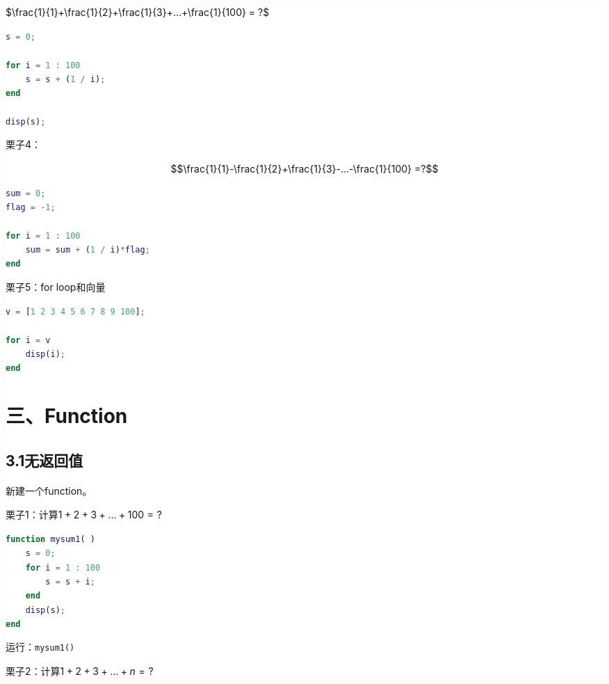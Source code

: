 $\frac{1}{1}+\frac{1}{2}+\frac{1}{3}+…+\frac{1}{100} = ?$

```matlab
s = 0;

for i = 1 : 100
	s = s + (1 / i);
end

disp(s);
```

栗子4：

$$\frac{1}{1}-\frac{1}{2}+\frac{1}{3}-…-\frac{1}{100} =?$$

```matlab
sum = 0;
flag = -1;

for i = 1 : 100
	sum = sum + (1 / i)*flag;
end
```

栗子5：for loop和向量

```matlab
v = [1 2 3 4 5 6 7 8 9 100];

for i = v
	disp(i);
end
```

# 三、Function

## 3.1**无**返回值

新建一个function。

栗子1：计算$1+2+3+...+100 = ?$

```matlab
function mysum1( )
	s = 0;
    for i = 1 : 100
        s = s + i;
    end
	disp(s);
end
```

运行：`mysum1()`

栗子2：计算$1+2+3+…+n = ?$
